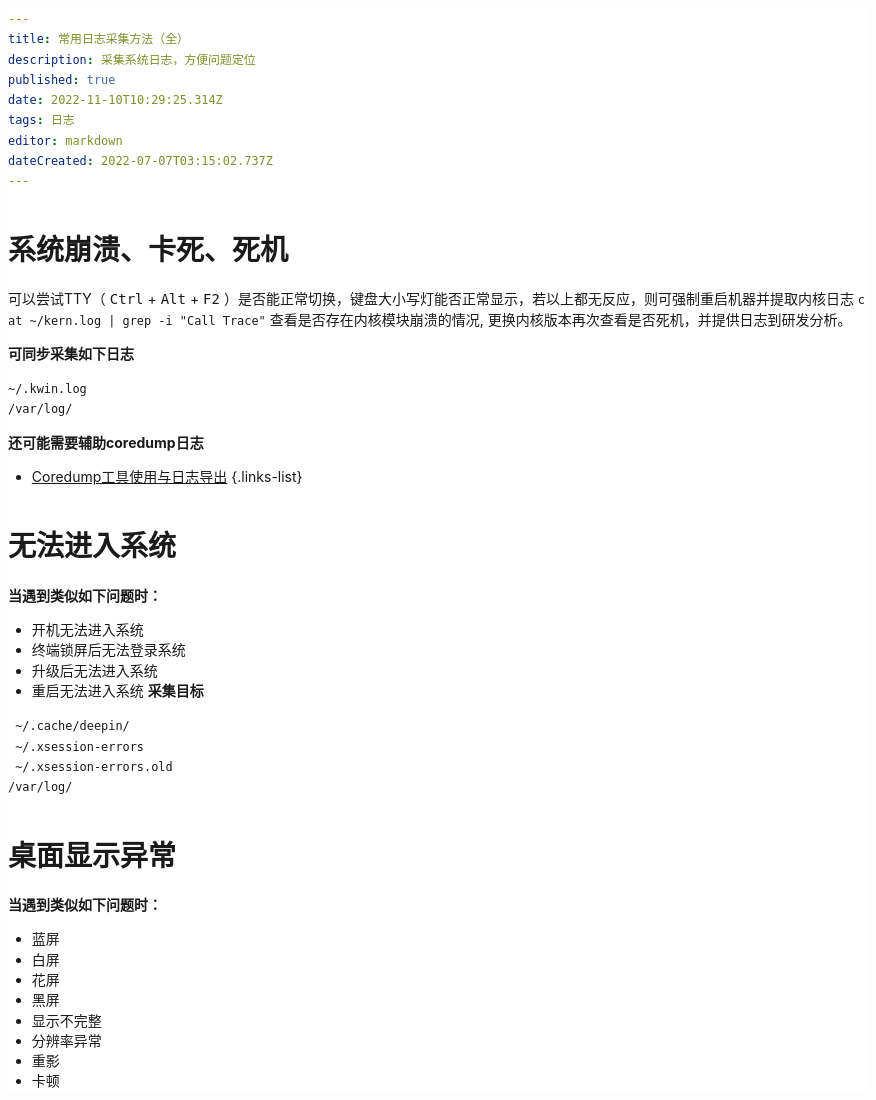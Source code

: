 ```yaml
---
title: 常用日志采集方法（全）
description: 采集系统日志，方便问题定位
published: true
date: 2022-11-10T10:29:25.314Z
tags: 日志
editor: markdown
dateCreated: 2022-07-07T03:15:02.737Z
---
```


# 系统崩溃、卡死、死机
可以尝试TTY（ <kbd>Ctrl</kbd> + <kbd>Alt</kbd> + <kbd>F2</kbd> ）是否能正常切换，键盘大小写灯能否正常显示，若以上都无反应，则可强制重启机器并提取内核日志  `cat ~/kern.log | grep -i "Call Trace"` 查看是否存在内核模块崩溃的情况, 更换内核版本再次查看是否死机，并提供日志到研发分析。

**可同步采集如下日志**
```bash
~/.kwin.log
/var/log/
```

**还可能需要辅助coredump日志**
- [Coredump工具使用与日志导出](https://wiki.deepin.org/zh/%E5%B8%B8%E8%A7%81%E9%97%AE%E9%A2%98FAQ/Coredump%E5%B7%A5%E5%85%B7%E4%BD%BF%E7%94%A8%E4%B8%8E%E6%97%A5%E5%BF%97%E5%AF%BC%E5%87%BA)
{.links-list}

# 无法进入系统
**当遇到类似如下问题时：**
- 开机无法进入系统
- 终端锁屏后无法登录系统
- 升级后无法进入系统
- 重启无法进入系统
**采集目标**
```bash
 ~/.cache/deepin/
 ~/.xsession-errors
 ~/.xsession-errors.old
/var/log/
```
# 桌面显示异常
**当遇到类似如下问题时：**
- 蓝屏
- 白屏
- 花屏
- 黑屏
- 显示不完整
- 分辨率异常
- 重影
- 卡顿
